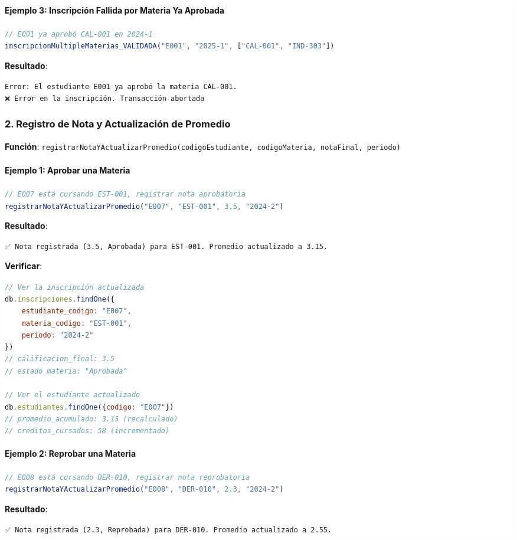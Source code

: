 #### Ejemplo 3: Inscripción Fallida por Materia Ya Aprobada

```javascript
// E001 ya aprobó CAL-001 en 2024-1
inscripcionMultipleMaterias_VALIDADA("E001", "2025-1", ["CAL-001", "IND-303"])
```

**Resultado**:
```
Error: El estudiante E001 ya aprobó la materia CAL-001.
❌ Error en la inscripción. Transacción abortada
```

### 2. Registro de Nota y Actualización de Promedio

**Función**: `registrarNotaYActualizarPromedio(codigoEstudiante, codigoMateria, notaFinal, periodo)`

#### Ejemplo 1: Aprobar una Materia

```javascript
// E007 está cursando EST-001, registrar nota aprobatoria
registrarNotaYActualizarPromedio("E007", "EST-001", 3.5, "2024-2")
```

**Resultado**:
```
✅ Nota registrada (3.5, Aprobada) para EST-001. Promedio actualizado a 3.15.
```

**Verificar**:
```javascript
// Ver la inscripción actualizada
db.inscripciones.findOne({
    estudiante_codigo: "E007",
    materia_codigo: "EST-001",
    periodo: "2024-2"
})
// calificacion_final: 3.5
// estado_materia: "Aprobada"

// Ver el estudiante actualizado
db.estudiantes.findOne({codigo: "E007"})
// promedio_acumulado: 3.15 (recalculado)
// creditos_cursados: 58 (incrementado)
```

#### Ejemplo 2: Reprobar una Materia

```javascript
// E008 está cursando DER-010, registrar nota reprobatoria
registrarNotaYActualizarPromedio("E008", "DER-010", 2.3, "2024-2")
```

**Resultado**:
```
✅ Nota registrada (2.3, Reprobada) para DER-010. Promedio actualizado a 2.55.
```
